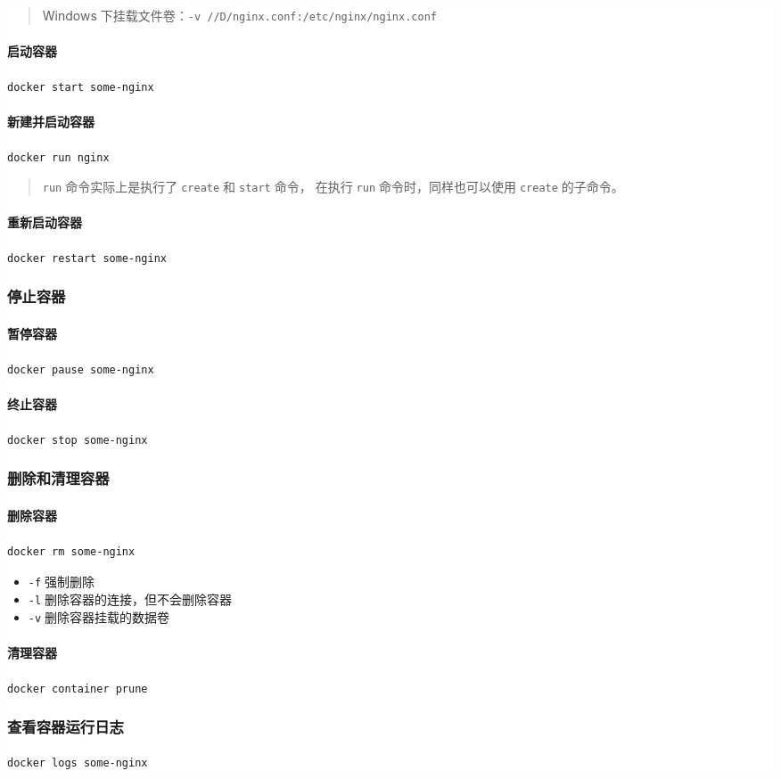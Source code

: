> Windows 下挂载文件卷：`-v //D/nginx.conf:/etc/nginx/nginx.conf`

#### 启动容器

```bash
docker start some-nginx
```

#### 新建并启动容器

```bash
docker run nginx
```

> `run` 命令实际上是执行了 `create` 和 `start` 命令， 在执行 `run` 命令时，同样也可以使用 `create` 的子命令。

#### 重新启动容器

```bash
docker restart some-nginx
```

### 停止容器

#### 暂停容器

```bash
docker pause some-nginx
```

#### 终止容器

```bash
docker stop some-nginx
```

### 删除和清理容器

#### 删除容器

```bash
docker rm some-nginx
```

- `-f` 强制删除
- `-l` 删除容器的连接，但不会删除容器
- `-v` 删除容器挂载的数据卷

#### 清理容器

```bash
docker container prune
```

### 查看容器运行日志

```bash
docker logs some-nginx
```

